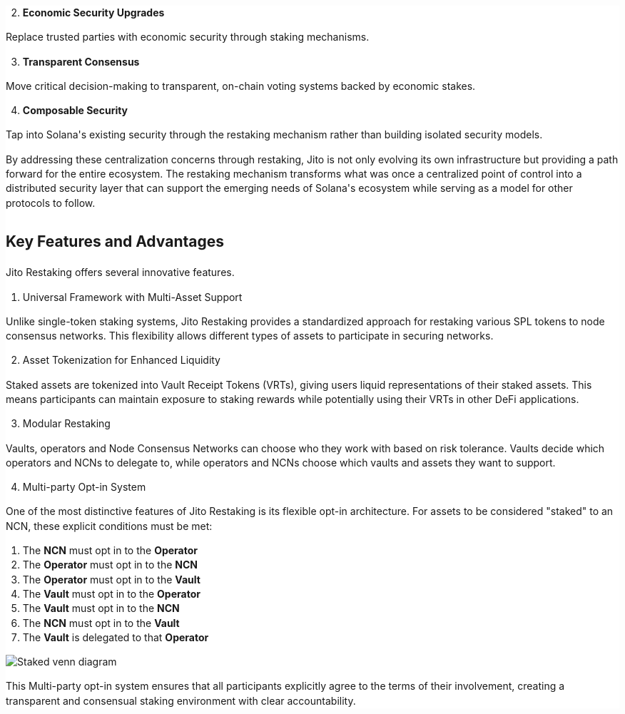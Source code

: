 2. **Economic Security Upgrades**

Replace trusted parties with economic security through staking mechanisms.

3. **Transparent Consensus**

Move critical decision-making to transparent, on-chain voting systems backed by economic stakes.

4. **Composable Security**

Tap into Solana's existing security through the restaking mechanism rather than building isolated security models.

By addressing these centralization concerns through restaking, Jito is not only evolving its own infrastructure but providing a path forward for the entire ecosystem. The restaking mechanism transforms what was once a centralized point of control into a distributed security layer that can support the emerging needs of Solana's ecosystem while serving as a model for other protocols to follow.

## Key Features and Advantages

Jito Restaking offers several innovative features.

1. Universal Framework with Multi-Asset Support

Unlike single-token staking systems, Jito Restaking provides a standardized approach for restaking various SPL tokens to node consensus networks.
This flexibility allows different types of assets to participate in securing networks.

2. Asset Tokenization for Enhanced Liquidity

Staked assets are tokenized into Vault Receipt Tokens (VRTs), giving users liquid representations of their staked assets.
This means participants can maintain exposure to staking rewards while potentially using their VRTs in other DeFi applications.

3. Modular Restaking

Vaults, operators and Node Consensus Networks can choose who they work with based on risk tolerance. Vaults decide which operators and NCNs to delegate to, while operators and NCNs choose which vaults and assets they want to support.

4. Multi-party Opt-in System

One of the most distinctive features of Jito Restaking is its flexible opt-in architecture.
For assets to be considered "staked" to an NCN, these explicit conditions must be met:

1. The **NCN** must opt in to the **Operator**
2. The **Operator** must opt in to the **NCN**
3. The **Operator** must opt in to the **Vault**
4. The **Vault** must opt in to the **Operator**
5. The **Vault** must opt in to the **NCN**
6. The **NCN** must opt in to the **Vault**
7. The **Vault** is delegated to that **Operator**

![Staked venn diagram](staked_venn_diagram.png)

This Multi-party opt-in system ensures that all participants explicitly agree to the terms of their involvement, creating a transparent and consensual staking environment with clear accountability.
